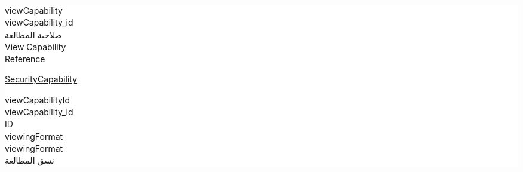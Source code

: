 </div>

<div class="row searchable" id="viewCapability">
<div class="cell" data-label="Property">viewCapability</div>
<div class="cell" data-label="Column">viewCapability_id</div>
<div class="cell" data-label="Arabic">صلاحية المطالعة</div>
<div class="cell" data-label="English">View Capability</div>
<div class="cell" data-label="Type">Reference</div>
<div class="cell" data-label="Foreign Table">

 [SecurityCapability](/entities/basic/SecurityCapability.md) 
</div>
</div>

<div class="row searchable" id="viewCapabilityId">
<div class="cell" data-label="Property">viewCapabilityId</div>
<div class="cell" data-label="Column">viewCapability_id</div>
<div class="cell" data-label="Arabic"></div>
<div class="cell" data-label="English"></div>
<div class="cell" data-label="Type">ID</div>

</div>

<div class="row searchable" id="viewingFormat">
<div class="cell" data-label="Property">viewingFormat</div>
<div class="cell" data-label="Column">viewingFormat</div>
<div class="cell" data-label="Arabic">نسق المطالعة</div>
